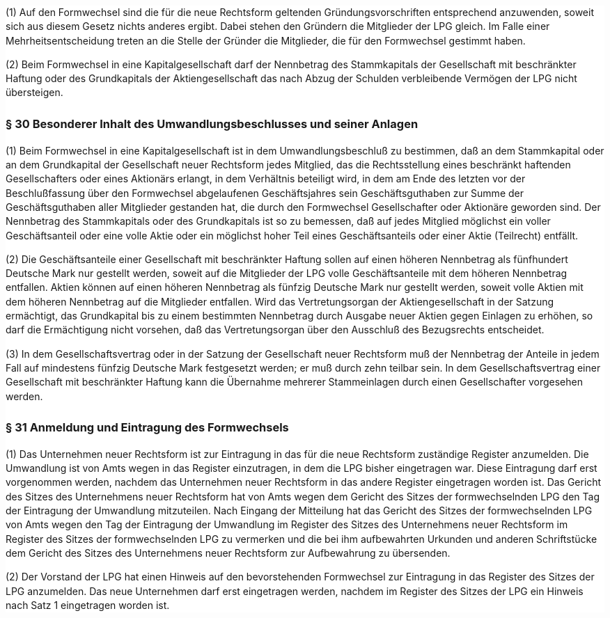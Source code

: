 (1) Auf den Formwechsel sind die für die neue Rechtsform geltenden Gründungsvorschriften entsprechend anzuwenden, soweit sich aus diesem Gesetz nichts anderes ergibt. Dabei stehen den Gründern die Mitglieder der LPG gleich. Im Falle einer Mehrheitsentscheidung treten an die Stelle der Gründer die Mitglieder, die für den Formwechsel gestimmt haben.

(2) Beim Formwechsel in eine Kapitalgesellschaft darf der Nennbetrag des Stammkapitals der Gesellschaft mit beschränkter Haftung oder des Grundkapitals der Aktiengesellschaft das nach Abzug der Schulden verbleibende Vermögen der LPG nicht übersteigen.


### § 30 Besonderer Inhalt des Umwandlungsbeschlusses und seiner Anlagen

(1) Beim Formwechsel in eine Kapitalgesellschaft ist in dem Umwandlungsbeschluß zu bestimmen, daß an dem Stammkapital oder an dem Grundkapital der Gesellschaft neuer Rechtsform jedes Mitglied, das die Rechtsstellung eines beschränkt haftenden Gesellschafters oder eines Aktionärs erlangt, in dem Verhältnis beteiligt wird, in dem am Ende des letzten vor der Beschlußfassung über den Formwechsel abgelaufenen Geschäftsjahres sein Geschäftsguthaben zur Summe der Geschäftsguthaben aller Mitglieder gestanden hat, die durch den Formwechsel Gesellschafter oder Aktionäre geworden sind. Der Nennbetrag des Stammkapitals oder des Grundkapitals ist so zu bemessen, daß auf jedes Mitglied möglichst ein voller Geschäftsanteil oder eine volle Aktie oder ein möglichst hoher Teil eines Geschäftsanteils oder einer Aktie (Teilrecht) entfällt.

(2) Die Geschäftsanteile einer Gesellschaft mit beschränkter Haftung sollen auf einen höheren Nennbetrag als fünfhundert Deutsche Mark nur gestellt werden, soweit auf die Mitglieder der LPG volle Geschäftsanteile mit dem höheren Nennbetrag entfallen. Aktien können auf einen höheren Nennbetrag als fünfzig Deutsche Mark nur gestellt werden, soweit volle Aktien mit dem höheren Nennbetrag auf die Mitglieder entfallen. Wird das Vertretungsorgan der Aktiengesellschaft in der Satzung ermächtigt, das Grundkapital bis zu einem bestimmten Nennbetrag durch Ausgabe neuer Aktien gegen Einlagen zu erhöhen, so darf die Ermächtigung nicht vorsehen, daß das Vertretungsorgan über den Ausschluß des Bezugsrechts entscheidet.

(3) In dem Gesellschaftsvertrag oder in der Satzung der Gesellschaft neuer Rechtsform muß der Nennbetrag der Anteile in jedem Fall auf mindestens fünfzig Deutsche Mark festgesetzt werden; er muß durch zehn teilbar sein. In dem Gesellschaftsvertrag einer Gesellschaft mit beschränkter Haftung kann die Übernahme mehrerer Stammeinlagen durch einen Gesellschafter vorgesehen werden.


### § 31 Anmeldung und Eintragung des Formwechsels

(1) Das Unternehmen neuer Rechtsform ist zur Eintragung in das für die neue Rechtsform zuständige Register anzumelden. Die Umwandlung ist von Amts wegen in das Register einzutragen, in dem die LPG bisher eingetragen war. Diese Eintragung darf erst vorgenommen werden, nachdem das Unternehmen neuer Rechtsform in das andere Register eingetragen worden ist. Das Gericht des Sitzes des Unternehmens neuer Rechtsform hat von Amts wegen dem Gericht des Sitzes der formwechselnden LPG den Tag der Eintragung der Umwandlung mitzuteilen. Nach Eingang der Mitteilung hat das Gericht des Sitzes der formwechselnden LPG von Amts wegen den Tag der Eintragung der Umwandlung im Register des Sitzes des Unternehmens neuer Rechtsform im Register des Sitzes der formwechselnden LPG zu vermerken und die bei ihm aufbewahrten Urkunden und anderen Schriftstücke dem Gericht des Sitzes des Unternehmens neuer Rechtsform zur Aufbewahrung zu übersenden.

(2) Der Vorstand der LPG hat einen Hinweis auf den bevorstehenden Formwechsel zur Eintragung in das Register des Sitzes der LPG anzumelden. Das neue Unternehmen darf erst eingetragen werden, nachdem im Register des Sitzes der LPG ein Hinweis nach Satz 1 eingetragen worden ist.
